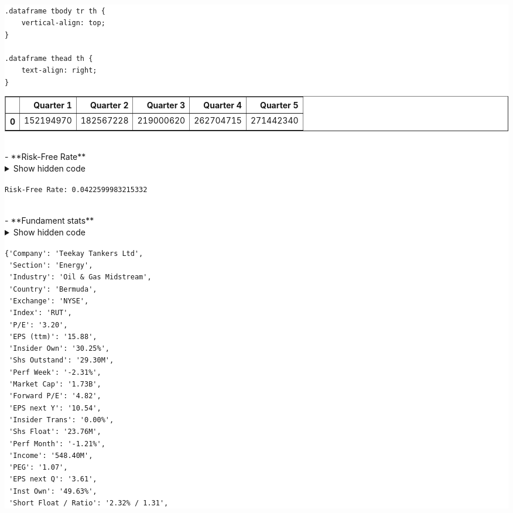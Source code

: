     .dataframe tbody tr th {
        vertical-align: top;
    }

    .dataframe thead th {
        text-align: right;
    }
</style>
<table border="1" class="dataframe">
  <thead>
    <tr style="text-align: right;">
      <th></th>
      <th>Quarter 1</th>
      <th>Quarter 2</th>
      <th>Quarter 3</th>
      <th>Quarter 4</th>
      <th>Quarter 5</th>
    </tr>
  </thead>
  <tbody>
    <tr>
      <th>0</th>
      <td>152194970</td>
      <td>182567228</td>
      <td>219000620</td>
      <td>262704715</td>
      <td>271442340</td>
    </tr>
  </tbody>
</table>
</div>

<br>
- **Risk-Free Rate**

<details><summary>Show hidden code</summary></details>

    Risk-Free Rate: 0.0422599983215332


<br>
- **Fundament stats**

<details><summary>Show hidden code</summary></details>

    {'Company': 'Teekay Tankers Ltd',
     'Section': 'Energy',
     'Industry': 'Oil & Gas Midstream',
     'Country': 'Bermuda',
     'Exchange': 'NYSE',
     'Index': 'RUT',
     'P/E': '3.20',
     'EPS (ttm)': '15.88',
     'Insider Own': '30.25%',
     'Shs Outstand': '29.30M',
     'Perf Week': '-2.31%',
     'Market Cap': '1.73B',
     'Forward P/E': '4.82',
     'EPS next Y': '10.54',
     'Insider Trans': '0.00%',
     'Shs Float': '23.76M',
     'Perf Month': '-1.21%',
     'Income': '548.40M',
     'PEG': '1.07',
     'EPS next Q': '3.61',
     'Inst Own': '49.63%',
     'Short Float / Ratio': '2.32% / 1.31',